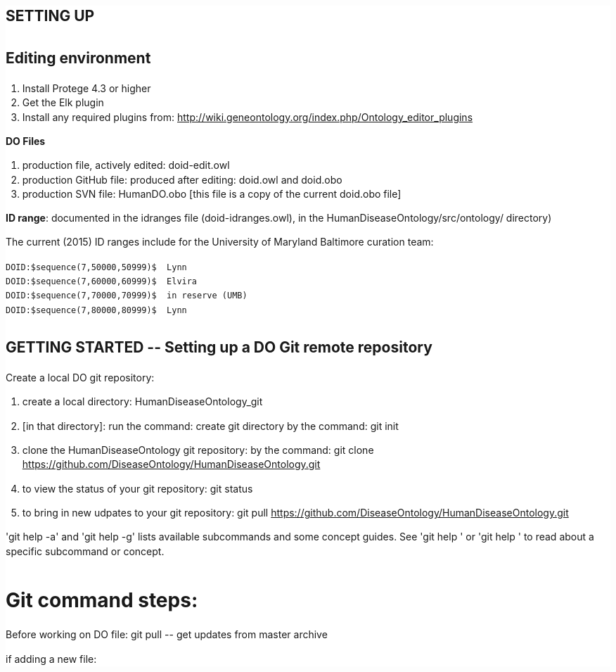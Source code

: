 SETTING UP
----------

## Editing environment

1. Install Protege 4.3 or higher
2. Get the Elk plugin
3. Install any required plugins from: http://wiki.geneontology.org/index.php/Ontology_editor_plugins

**DO Files**  

1. production file, actively edited: doid-edit.owl
2. production GitHub file: produced after editing: doid.owl and doid.obo
3. production SVN file: HumanDO.obo [this file is a copy of the current doid.obo file]


**ID range**: documented in the idranges file (doid-idranges.owl), 
in the HumanDiseaseOntology/src/ontology/ directory)

The current (2015) ID ranges include 
 for the University of Maryland Baltimore curation team: 
 
 	DOID:$sequence(7,50000,50999)$  Lynn 
 	DOID:$sequence(7,60000,60999)$  Elvira
 	DOID:$sequence(7,70000,70999)$  in reserve (UMB)
 	DOID:$sequence(7,80000,80999)$  Lynn


GETTING STARTED -- Setting up a DO Git remote repository
---------------

Create a local DO git repository: 

1. create a local directory: HumanDiseaseOntology_git
2. [in that directory]: run the command: create git directory
     by the command: git init 
3. clone the HumanDiseaseOntology git repository: 
    by the command: git clone https://github.com/DiseaseOntology/HumanDiseaseOntology.git

4. to view the status of your git repository: 
   git status
5. to bring in new udpates to your git repository: 
   git pull https://github.com/DiseaseOntology/HumanDiseaseOntology.git


'git help -a' and 'git help -g' lists available subcommands and some
concept guides. See 'git help <command>' or 'git help <concept>'
to read about a specific subcommand or concept.

# Git command steps: 
Before working on DO file:
git pull    -- get updates from master archive

if adding a new file:
